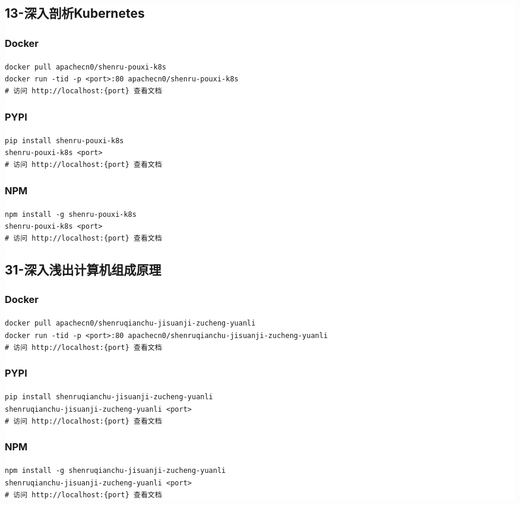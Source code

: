 ## 13-深入剖析Kubernetes



### Docker

```
docker pull apachecn0/shenru-pouxi-k8s
docker run -tid -p <port>:80 apachecn0/shenru-pouxi-k8s
# 访问 http://localhost:{port} 查看文档
```

### PYPI

```
pip install shenru-pouxi-k8s
shenru-pouxi-k8s <port>
# 访问 http://localhost:{port} 查看文档
```

### NPM

```
npm install -g shenru-pouxi-k8s
shenru-pouxi-k8s <port>
# 访问 http://localhost:{port} 查看文档
```

## 31-深入浅出计算机组成原理



### Docker

```
docker pull apachecn0/shenruqianchu-jisuanji-zucheng-yuanli
docker run -tid -p <port>:80 apachecn0/shenruqianchu-jisuanji-zucheng-yuanli
# 访问 http://localhost:{port} 查看文档
```

### PYPI

```
pip install shenruqianchu-jisuanji-zucheng-yuanli
shenruqianchu-jisuanji-zucheng-yuanli <port>
# 访问 http://localhost:{port} 查看文档
```

### NPM

```
npm install -g shenruqianchu-jisuanji-zucheng-yuanli
shenruqianchu-jisuanji-zucheng-yuanli <port>
# 访问 http://localhost:{port} 查看文档
```
